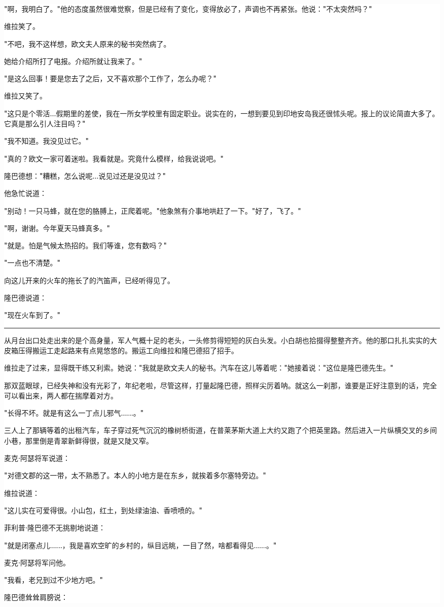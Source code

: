 "啊，我明白了。"他的态度虽然很难觉察，但是已经有了变化，变得放必了，声调也不再紧张。他说："不太突然吗？"

维拉笑了。

"不吧，我不这样想，欧文夫人原来的秘书突然病了。

她给介绍所打了电报。介绍所就让我来了。"

"是这么回事！要是您去了之后，又不喜欢那个工作了，怎么办呢？"

维拉又笑了。

"这只是个零活...假期里的差使，我在一所女学校里有固定职业。说实在的，一想到要见到印地安岛我还很怵头呢。报上的议论简直大多了。它真是那么引人注目吗？"

"我不知道。我没见过它。"

"真的？欧文一家可着迷啦。我看就是。究竟什么模样，给我说说吧。"

隆巴德想："糟糕，怎么说呢...说见过还是没见过？"

他急忙说道：

"别动！一只马蜂，就在您的胳膊上，正爬着呢。"他象煞有介事地哄赶了一下。"好了，飞了。"

"啊，谢谢。今年夏天马蜂真多。"

"就是。怕是气候太热招的。我们等谁，您有数吗？"

"一点也不清楚。"

向这儿开来的火车的拖长了的汽笛声，已经听得见了。

隆巴德说道：

"现在火车到了。"

--------------------------------------------------------------------------------

从月台出口处走出来的是个高身量，军人气概十足的老头，一头修剪得短短的灰白头发。小白胡也拾掇得整整齐齐。他的那口扎扎实实的大皮箱压得搬运工走起路来有点晃悠悠的。搬运工向维拉和隆巴德招了招手。

维拉走了过来，显得既干练又利索。她说："我就是欧文夫人的秘书。汽车在这儿等着呢："她接着说："这位是隆巴德先生。"

那双蓝眼球，已经失神和没有光彩了，年纪老啦，尽管这样，打量起隆巴德，照样尖厉着呐。就这么一刹那，谁要是正好注意到的话，完全可以看出来，两人都在揣摩着对方。

"长得不坏。就是有这么一丁点儿邪气......。"

三人上了那辆等着的出租汽车，车子穿过死气沉沉的橡树桥街道，在普莱茅斯大道上大约又跑了个把英里路。然后进入一片纵横交叉的乡间小巷，那里倒是青翠新鲜得很，就是又陡又窄。

麦克·阿瑟将军说道：

"对德文郡的这一带，太不熟悉了。本人的小地方是在东乡，就挨着多尔塞特旁边。"

维拉说道：

"这儿实在可爱得很。小山包，红土，到处绿油油、香喷喷的。"

菲利普·隆巴德不无挑剔地说道：

"就是闭塞点儿......，我是喜欢空旷的乡村的，纵目远眺，一目了然，啥都看得见......。"

麦克·阿瑟将军问他。

"我看，老兄到过不少地方吧。"

隆巴德耸耸肩膀说：

